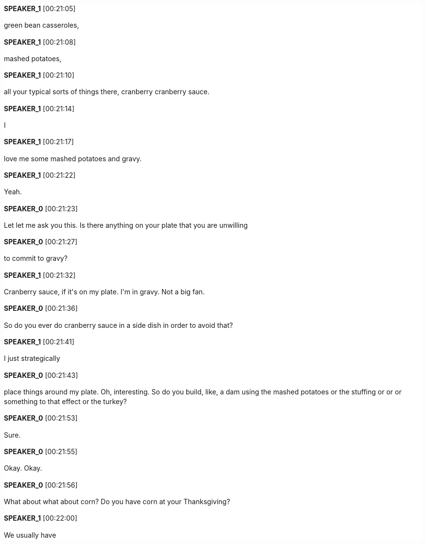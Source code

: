 **SPEAKER_1** [00:21:05]

green bean casseroles,

**SPEAKER_1** [00:21:08]

mashed potatoes,

**SPEAKER_1** [00:21:10]

all your typical sorts of things there, cranberry cranberry sauce.

**SPEAKER_1** [00:21:14]

I

**SPEAKER_1** [00:21:17]

love me some mashed potatoes and gravy.

**SPEAKER_1** [00:21:22]

Yeah.

**SPEAKER_0** [00:21:23]

Let let me ask you this. Is there anything on your plate that you are unwilling

**SPEAKER_0** [00:21:27]

to commit to gravy?

**SPEAKER_1** [00:21:32]

Cranberry sauce, if it's on my plate. I'm in gravy. Not a big fan.

**SPEAKER_0** [00:21:36]

So do you ever do cranberry sauce in a side dish in order to avoid that?

**SPEAKER_1** [00:21:41]

I just strategically

**SPEAKER_0** [00:21:43]

place things around my plate. Oh, interesting. So do you build, like, a dam using the mashed potatoes or the stuffing or or or something to that effect or the turkey?

**SPEAKER_0** [00:21:53]

Sure.

**SPEAKER_0** [00:21:55]

Okay. Okay.

**SPEAKER_0** [00:21:56]

What about what about corn? Do you have corn at your Thanksgiving?

**SPEAKER_1** [00:22:00]

We usually have
